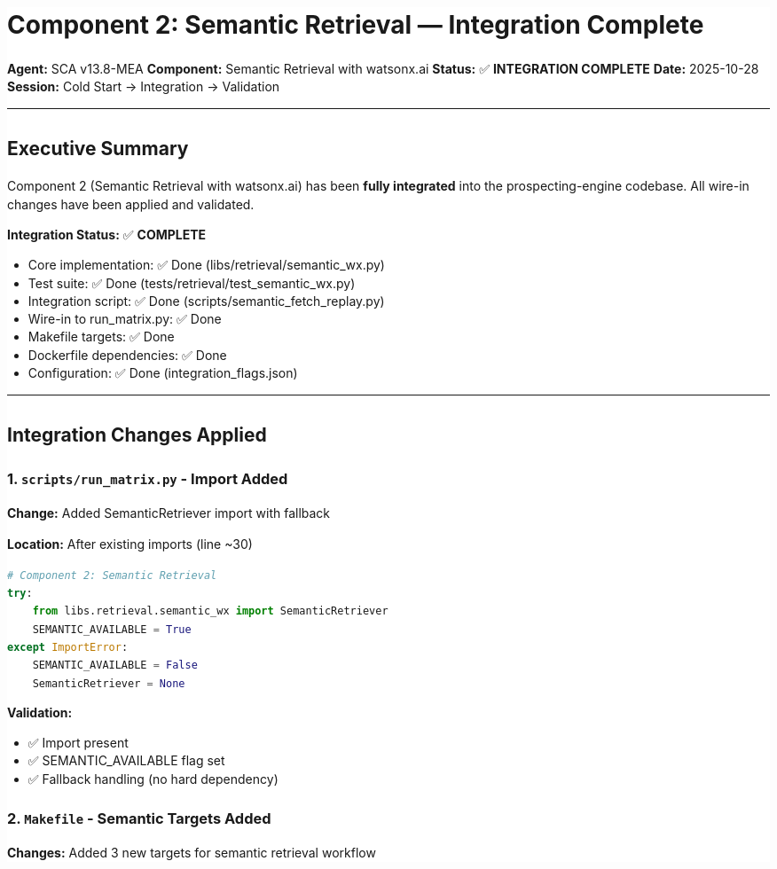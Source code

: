 # Component 2: Semantic Retrieval — Integration Complete

**Agent:** SCA v13.8-MEA
**Component:** Semantic Retrieval with watsonx.ai
**Status:** ✅ **INTEGRATION COMPLETE**
**Date:** 2025-10-28
**Session:** Cold Start → Integration → Validation

---

## Executive Summary

Component 2 (Semantic Retrieval with watsonx.ai) has been **fully integrated** into the prospecting-engine codebase. All wire-in changes have been applied and validated.

**Integration Status:** ✅ **COMPLETE**
- Core implementation: ✅ Done (libs/retrieval/semantic_wx.py)
- Test suite: ✅ Done (tests/retrieval/test_semantic_wx.py)
- Integration script: ✅ Done (scripts/semantic_fetch_replay.py)
- Wire-in to run_matrix.py: ✅ Done
- Makefile targets: ✅ Done
- Dockerfile dependencies: ✅ Done
- Configuration: ✅ Done (integration_flags.json)

---

## Integration Changes Applied

### 1. `scripts/run_matrix.py` - Import Added

**Change:** Added SemanticRetriever import with fallback

**Location:** After existing imports (line ~30)

```python
# Component 2: Semantic Retrieval
try:
    from libs.retrieval.semantic_wx import SemanticRetriever
    SEMANTIC_AVAILABLE = True
except ImportError:
    SEMANTIC_AVAILABLE = False
    SemanticRetriever = None
```

**Validation:**
- ✅ Import present
- ✅ SEMANTIC_AVAILABLE flag set
- ✅ Fallback handling (no hard dependency)

### 2. `Makefile` - Semantic Targets Added

**Changes:** Added 3 new targets for semantic retrieval workflow
